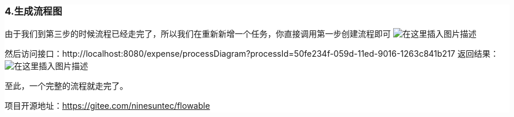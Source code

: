 ### 4.生成流程图
由于我们到第三步的时候流程已经走完了，所以我们在重新新增一个任务，你直接调用第一步创建流程即可
![在这里插入图片描述](https://img-blog.csdnimg.cn/161ee094c5274791a6eeb618eb841a8f.png#pic_center)


然后访问接口：http://localhost:8080/expense/processDiagram?processId=50fe234f-059d-11ed-9016-1263c841b217
返回结果： 
![在这里插入图片描述](https://img-blog.csdnimg.cn/95bb055c845c45acb841619a659cf197.png#pic_center)

至此，一个完整的流程就走完了。


项目开源地址：https://gitee.com/ninesuntec/flowable